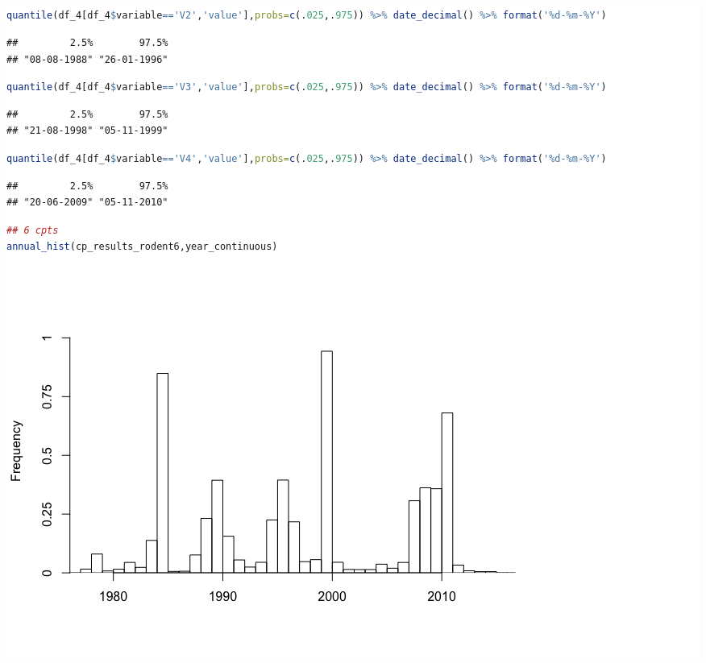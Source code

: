 ``` r
quantile(df_4[df_4$variable=='V2','value'],probs=c(.025,.975)) %>% date_decimal() %>% format('%d-%m-%Y')
```

    ##         2.5%        97.5% 
    ## "08-08-1988" "26-01-1996"

``` r
quantile(df_4[df_4$variable=='V3','value'],probs=c(.025,.975)) %>% date_decimal() %>% format('%d-%m-%Y')
```

    ##         2.5%        97.5% 
    ## "21-08-1998" "05-11-1999"

``` r
quantile(df_4[df_4$variable=='V4','value'],probs=c(.025,.975)) %>% date_decimal() %>% format('%d-%m-%Y')
```

    ##         2.5%        97.5% 
    ## "20-06-2009" "05-11-2010"

``` r
## 6 cpts 
annual_hist(cp_results_rodent6,year_continuous)
```

![](paper_changepoint_files/figure-markdown_github/paper%20lda-4.png)
